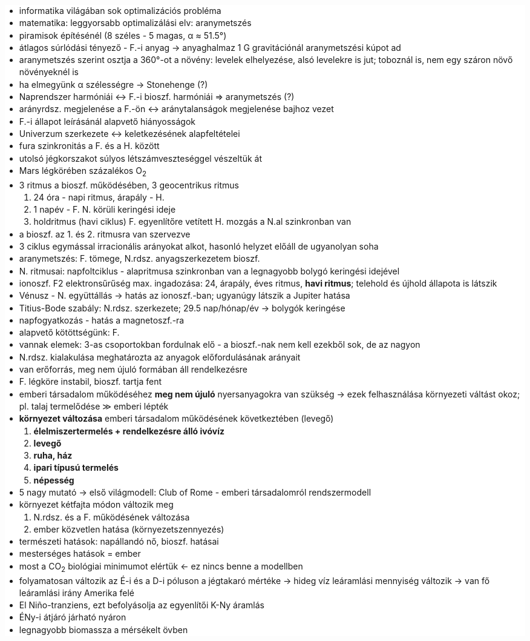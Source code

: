 - informatika világában sok optimalizációs probléma
- matematika: leggyorsabb optimalizálási elv: aranymetszés
- piramisok építésénél (8 széles - 5 magas, &alpha; &ap; 51.5&deg;)
- átlagos súrlódási tényező - F.-i anyag &rarr; anyaghalmaz 1 G gravitációnál
  aranymetszési kúpot ad
- aranymetszés szerint osztja a 360&deg;-ot a növény: levelek elhelyezése, alsó
  levelekre is jut; toboznál is, nem egy száron növő növényeknél is
- ha elmegyünk &alpha; szélességre &rarr; Stonehenge (?)
- Naprendszer harmóniái &harr; F.-i bioszf. harmóniái &rArr; aranymetszés (?)
- arányrdsz. megjelenése a F.-ön &harr; aránytalanságok megjelenése bajhoz
  vezet
- F.-i állapot leírásánál alapvető hiányosságok
- Univerzum szerkezete &harr; keletkezésének alapfeltételei
- fura szinkronitás a F. és a H. között
- utolsó jégkorszakot súlyos létszámveszteséggel vészeltük át
- Mars légkörében százalékos O<sub>2</sub>
- 3 ritmus a bioszf. működésében, 3 geocentrikus ritmus
    1. 24 óra - napi ritmus, árapály - H.
    2. 1 napév - F. N. körüli keringési ideje
    3. holdritmus (havi ciklus) F. egyenlítőre vetített H. mozgás a N.al
       szinkronban van
- a bioszf. az 1. és 2. ritmusra van szervezve
- 3 ciklus egymással irracionális arányokat alkot, hasonló helyzet előáll de
  ugyanolyan soha
- aranymetszés: F. tömege, N.rdsz. anyagszerkezetem bioszf.
- N. ritmusai: napfoltciklus - alapritmusa szinkronban van a legnagyobb bolygó
  keringési idejével
- ionoszf. F2 elektronsűrűség max. ingadozása: 24, árapály, éves ritmus, **havi
  ritmus**; telehold és újhold állapota is látszik
- Vénusz - N. együttállás &rarr; hatás az ionoszf.-ban; ugyanúgy látszik a
  Jupiter hatása
- Titius-Bode szabály: N.rdsz. szerkezete; 29.5 nap/hónap/év &rarr; bolygók
  keringése
- napfogyatkozás - hatás a magnetoszf.-ra
- alapvető kötöttségünk: F.
- vannak elemek: 3-as csoportokban fordulnak elő - a bioszf.-nak nem kell
  ezekből sok, de az nagyon
- N.rdsz. kialakulása meghatározta az anyagok előfordulásának arányait
- van erőforrás, meg nem újuló formában áll rendelkezésre
- F. légköre instabil, bioszf. tartja fent
- emberi társadalom működéséhez **meg nem újuló** nyersanyagokra van szükség
  &rarr; ezek felhasználása környezeti váltást okoz; pl. talaj termelődése &Gt;
  emberi lépték
- **környezet változása** emberi társadalom működésének következtében (levegő)
    1. **élelmiszertermelés + rendelkezésre álló ivóvíz**
    2. **levegő**
    3. **ruha, ház**
    4. **ipari típusú termelés**
    5. **népesség**
- 5 nagy mutató &rarr; első világmodell: Club of Rome - emberi társadalomról
  rendszermodell
- környezet kétfajta módon változik meg
    1. N.rdsz. és a F. működésének változása
    2. ember közvetlen hatása (környezetszennyezés)
- természeti hatások: napállandó nő, bioszf. hatásai
- mesterséges hatások = ember
- most a CO<sub>2</sub> biológiai minimumot elértük &larr; ez nincs benne a
  modellben
- folyamatosan változik az É-i és a D-i póluson a jégtakaró mértéke &rarr;
  hideg víz leáramlási mennyiség változik &rarr; van fő leáramlási irány
  Amerika felé
- El Ni&ntilde;o-tranziens, ezt befolyásolja az egyenlítői K-Ny áramlás
- ÉNy-i átjáró járható nyáron
- legnagyobb biomassza a mérsékelt övben